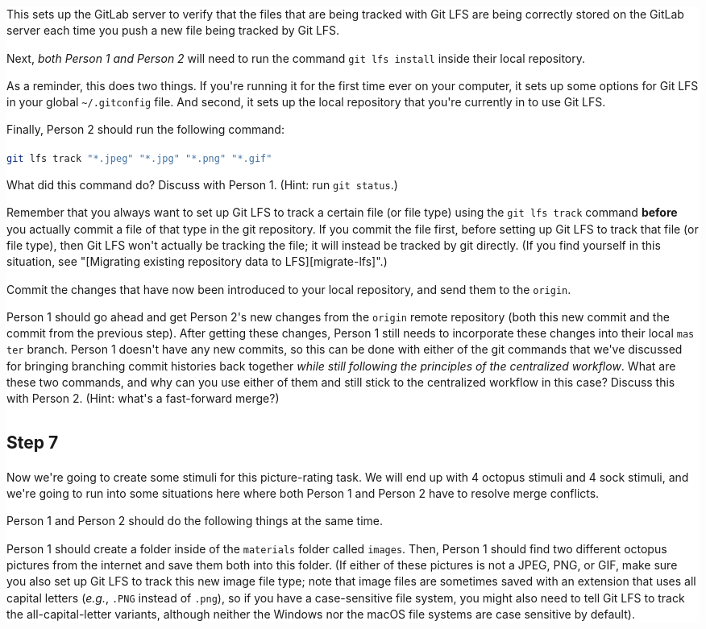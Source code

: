 This sets up the GitLab server to verify that the files that are being
tracked with Git LFS are being correctly stored on the GitLab server
each time you push a new file being tracked by Git LFS.

Next, *both Person 1 and Person 2* will need to run the command
`git lfs install` inside their local repository.

As a reminder, this does two things. If you're running it for the first
time ever on your computer, it sets up some options for Git LFS in your
global `~/.gitconfig` file. And second, it sets up the local repository
that you're currently in to use Git LFS.

Finally, Person 2 should run the following command:

``` bash
git lfs track "*.jpeg" "*.jpg" "*.png" "*.gif"
```

What did this command do? Discuss with Person 1.
(Hint: run `git status`.)

Remember that you always want to set up Git LFS to track a certain file
(or file type) using the `git lfs track` command **before** you actually
commit a file of that type in the git repository. If you commit the file
first, before setting up Git LFS to track that file (or file type), then
Git LFS won't actually be tracking the file; it will instead be tracked
by git directly. (If you find yourself in this situation, see
"[Migrating existing repository data to LFS][migrate-lfs]".)

Commit the changes that have now been introduced to your local
repository, and send them to the `origin`.

Person 1 should go ahead and get Person 2's new changes from the
`origin` remote repository (both this new commit and the commit from the
previous step). After getting these changes, Person 1 still needs to
incorporate these changes into their local `master` branch. Person 1
doesn't have any new commits, so this can be done with either of the git
commands that we've discussed for bringing branching commit histories
back together *while still following the principles of the centralized
workflow*. What are these two commands, and why can you use either of
them and still stick to the centralized workflow in this case? Discuss
this with Person 2. (Hint: what's a fast-forward merge?)

## Step 7

Now we're going to create some stimuli for this picture-rating task. We
will end up with 4 octopus stimuli and 4 sock stimuli, and we're going
to run into some situations here where both Person 1 and Person 2 have
to resolve merge conflicts.

Person 1 and Person 2 should do the following things at the same time.

Person 1 should create a folder inside of the `materials` folder called
`images`. Then, Person 1 should find two different octopus pictures from
the internet and save them both into this folder. (If either of these
pictures is not a JPEG, PNG, or GIF, make sure you also set up Git LFS
to track this new image file type; note that image files are sometimes
saved with an extension that uses all capital letters (*e.g.*, `.PNG`
instead of `.png`), so if you have a case-sensitive file system, you
might also need to tell Git LFS to track the all-capital-letter
variants, although neither the Windows nor the macOS file systems are
case sensitive by default).


[psychopy]: http://psychopy.org/